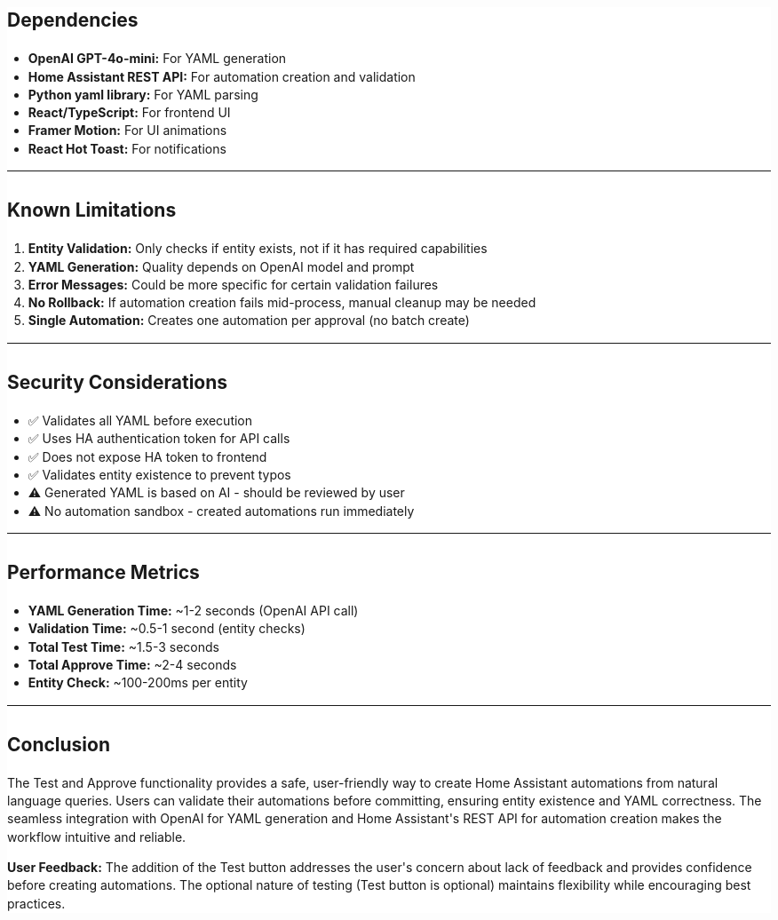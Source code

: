 ## Dependencies

- **OpenAI GPT-4o-mini:** For YAML generation
- **Home Assistant REST API:** For automation creation and validation
- **Python yaml library:** For YAML parsing
- **React/TypeScript:** For frontend UI
- **Framer Motion:** For UI animations
- **React Hot Toast:** For notifications

---

## Known Limitations

1. **Entity Validation:** Only checks if entity exists, not if it has required capabilities
2. **YAML Generation:** Quality depends on OpenAI model and prompt
3. **Error Messages:** Could be more specific for certain validation failures
4. **No Rollback:** If automation creation fails mid-process, manual cleanup may be needed
5. **Single Automation:** Creates one automation per approval (no batch create)

---

## Security Considerations

- ✅ Validates all YAML before execution
- ✅ Uses HA authentication token for API calls
- ✅ Does not expose HA token to frontend
- ✅ Validates entity existence to prevent typos
- ⚠️ Generated YAML is based on AI - should be reviewed by user
- ⚠️ No automation sandbox - created automations run immediately

---

## Performance Metrics

- **YAML Generation Time:** ~1-2 seconds (OpenAI API call)
- **Validation Time:** ~0.5-1 second (entity checks)
- **Total Test Time:** ~1.5-3 seconds
- **Total Approve Time:** ~2-4 seconds
- **Entity Check:** ~100-200ms per entity

---

## Conclusion

The Test and Approve functionality provides a safe, user-friendly way to create Home Assistant automations from natural language queries. Users can validate their automations before committing, ensuring entity existence and YAML correctness. The seamless integration with OpenAI for YAML generation and Home Assistant's REST API for automation creation makes the workflow intuitive and reliable.

**User Feedback:** The addition of the Test button addresses the user's concern about lack of feedback and provides confidence before creating automations. The optional nature of testing (Test button is optional) maintains flexibility while encouraging best practices.

